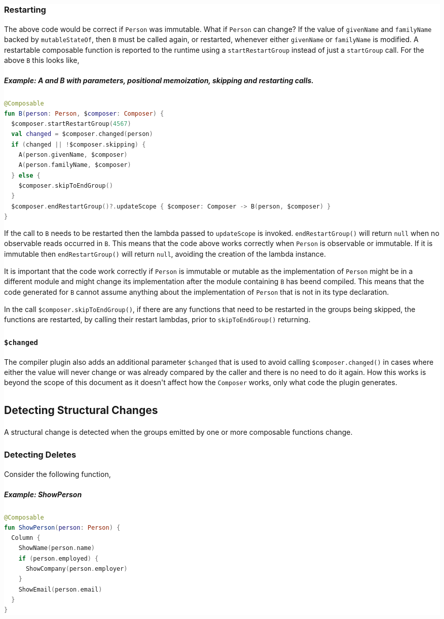 ### Restarting
The above code would be correct if `Person` was immutable. What if `Person` can change? If the value of `givenName` and `familyName` backed by `mutableStateOf`, then `B` must be called again, or restarted, whenever either `givenName` or `familyName` is modified. A restartable composable function is reported to the runtime using a `startRestartGroup` instead of just a `startGroup` call. For the above `B` this looks like,

##### Example: A and B with parameters, positional memoization, skipping and restarting calls.
```kt
@Composable
fun B(person: Person, $composer: Composer) {
  $composer.startRestartGroup(4567)
  val changed = $composer.changed(person)
  if (changed || !$composer.skipping) {
    A(person.givenName, $composer)
    A(person.familyName, $composer)
  } else {
    $composer.skipToEndGroup()
  }
  $composer.endRestartGroup()?.updateScope { $composer: Composer -> B(person, $composer) }
}
```

If the call to `B` needs to be restarted then the lambda passed to `updateScope` is invoked. `endRestartGroup()` will return `null` when no observable reads occurred in `B`. This means that the code above works correctly when `Person` is observable or immutable. If it is immutable then `endRestartGroup()` will return `null`, avoiding the creation of the lambda instance.

It is important that the code work correctly if `Person` is immutable or mutable as the implementation of `Person` might be in a different module and might change its implementation after the module containing `B` has beend compiled. This means that the code generated for `B` cannot assume anything about the implementation of `Person` that is not in its type declaration.

In the call `$composer.skipToEndGroup()`, if there are any functions that need to be restarted in the groups being skipped, the functions are restarted, by calling their restart lambdas, prior to `skipToEndGroup()` returning.

### `$changed`
The compiler plugin also adds an additional parameter `$changed` that is used to avoid calling `$composer.changed()` in cases where either the value will never change or was already compared by the caller and there is no need to do it again. How this works is beyond the scope of this document as it doesn't affect how the `Composer` works, only what code the plugin generates.

## Detecting Structural Changes
A structural change is detected when the groups emitted by one or more composable functions change.

### Detecting Deletes
Consider the following function,

##### Example: ShowPerson
```kt
@Composable
fun ShowPerson(person: Person) {
  Column {
    ShowName(person.name)
    if (person.employed) {
      ShowCompany(person.employer)
    }
    ShowEmail(person.email)
  }
}
```

